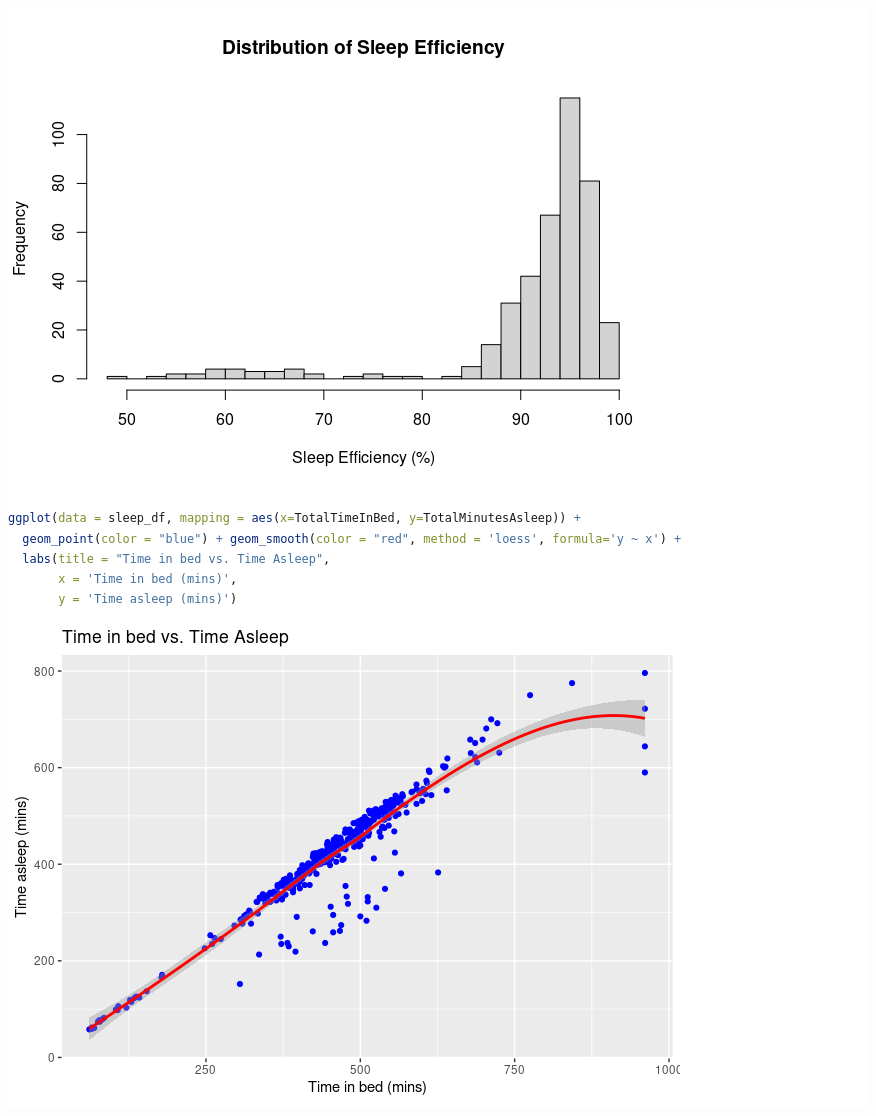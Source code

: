 ![](BellaBeat_files/figure-gfm/unnamed-chunk-15-1.png)

``` r
ggplot(data = sleep_df, mapping = aes(x=TotalTimeInBed, y=TotalMinutesAsleep)) + 
  geom_point(color = "blue") + geom_smooth(color = "red", method = 'loess', formula='y ~ x') +
  labs(title = "Time in bed vs. Time Asleep",
       x = 'Time in bed (mins)',
       y = 'Time asleep (mins)')
```

![](BellaBeat_files/figure-gfm/unnamed-chunk-15-2.png)
